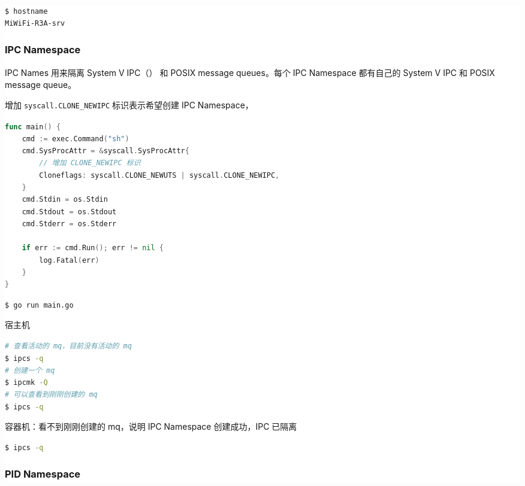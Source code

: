```sh
$ hostname
MiWiFi-R3A-srv
```



### IPC Namespace

IPC Names 用来隔离 System V IPC（） 和 POSIX message queues。每个 IPC Namespace 都有自己的 System V IPC 和 POSIX message queue。



增加 `syscall.CLONE_NEWIPC` 标识表示希望创建 IPC Namespace，

```go
func main() {
	cmd := exec.Command("sh")
	cmd.SysProcAttr = &syscall.SysProcAttr{
        // 增加 CLONE_NEWIPC 标识
		Cloneflags: syscall.CLONE_NEWUTS | syscall.CLONE_NEWIPC,
	}
	cmd.Stdin = os.Stdin
	cmd.Stdout = os.Stdout
	cmd.Stderr = os.Stderr

	if err := cmd.Run(); err != nil {
		log.Fatal(err)
	}
}
```

```sh
$ go run main.go
```



宿主机

```sh
# 查看活动的 mq，目前没有活动的 mq
$ ipcs -q
# 创建一个 mq
$ ipcmk -Q
# 可以查看到刚刚创建的 mq
$ ipcs -q
```



容器机：看不到刚刚创建的 mq，说明 IPC Namespace 创建成功，IPC 已隔离

```sh
$ ipcs -q
```



### PID Namespace

